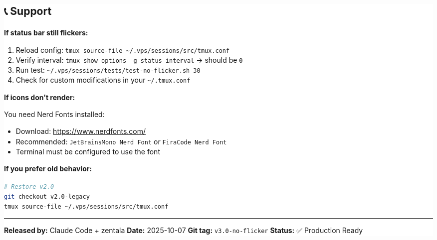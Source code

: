 
## 📞 Support

**If status bar still flickers:**

1. Reload config: `tmux source-file ~/.vps/sessions/src/tmux.conf`
2. Verify interval: `tmux show-options -g status-interval` → should be `0`
3. Run test: `~/.vps/sessions/tests/test-no-flicker.sh 30`
4. Check for custom modifications in your `~/.tmux.conf`

**If icons don't render:**

You need Nerd Fonts installed:
- Download: https://www.nerdfonts.com/
- Recommended: `JetBrainsMono Nerd Font` or `FiraCode Nerd Font`
- Terminal must be configured to use the font

**If you prefer old behavior:**

```bash
# Restore v2.0
git checkout v2.0-legacy
tmux source-file ~/.vps/sessions/src/tmux.conf
```

---

**Released by:** Claude Code + zentala
**Date:** 2025-10-07
**Git tag:** `v3.0-no-flicker`
**Status:** ✅ Production Ready
